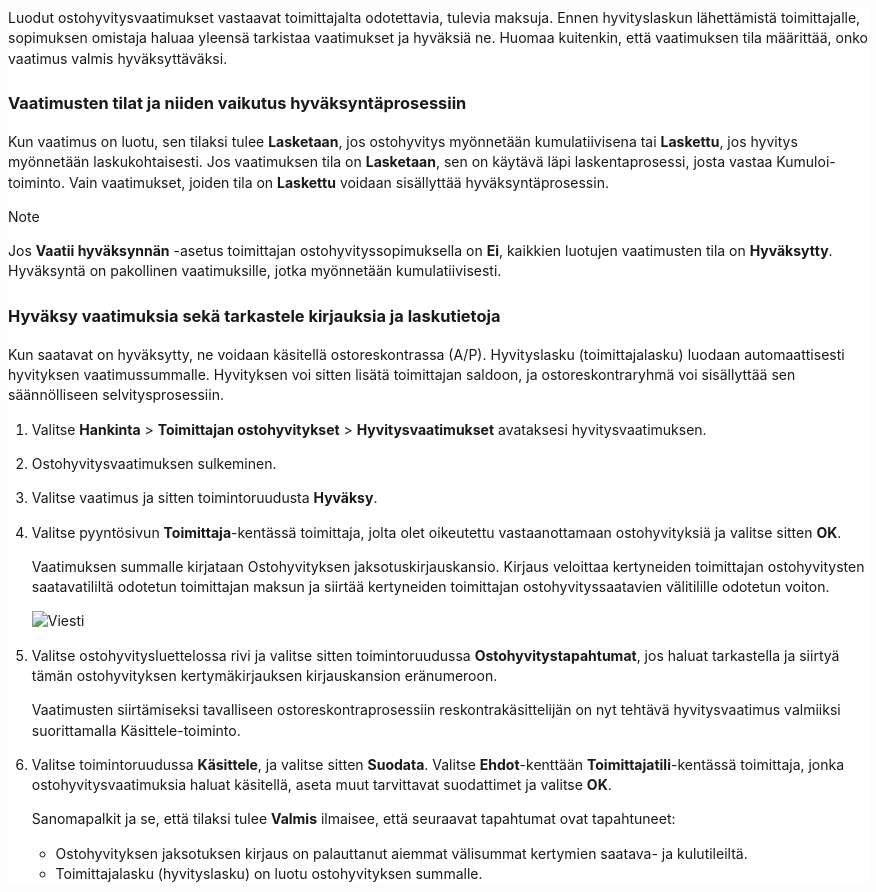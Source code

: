 Luodut ostohyvitysvaatimukset vastaavat toimittajalta odotettavia, tulevia maksuja. Ennen hyvityslaskun lähettämistä toimittajalle, sopimuksen omistaja haluaa yleensä tarkistaa vaatimukset ja hyväksiä ne. Huomaa kuitenkin, että vaatimuksen tila määrittää, onko vaatimus valmis hyväksyttäväksi.

### <a name="the-status-of-claims-and-the-effect-on-the-approval-process"></a>Vaatimusten tilat ja niiden vaikutus hyväksyntäprosessiin

Kun vaatimus on luotu, sen tilaksi tulee **Lasketaan**, jos ostohyvitys myönnetään kumulatiivisena tai **Laskettu**, jos hyvitys myönnetään laskukohtaisesti. Jos vaatimuksen tila on **Lasketaan**, sen on käytävä läpi laskentaprosessi, josta vastaa Kumuloi-toiminto. Vain vaatimukset, joiden tila on **Laskettu** voidaan sisällyttää hyväksyntäprosessin.

> [!NOTE]
> Jos **Vaatii hyväksynnän** -asetus toimittajan ostohyvityssopimuksella on **Ei**, kaikkien luotujen vaatimusten tila on **Hyväksytty**. Hyväksyntä on pakollinen vaatimuksille, jotka myönnetään kumulatiivisesti.

### <a name="approve-claims-and-view-postings-and-invoice-details"></a>Hyväksy vaatimuksia sekä tarkastele kirjauksia ja laskutietoja

Kun saatavat on hyväksytty, ne voidaan käsitellä ostoreskontrassa (A/P). Hyvityslasku (toimittajalasku) luodaan automaattisesti hyvityksen vaatimussummalle. Hyvityksen voi sitten lisätä toimittajan saldoon, ja ostoreskontraryhmä voi sisällyttää sen säännölliseen selvitysprosessiin.

1. Valitse **Hankinta** &gt; **Toimittajan ostohyvitykset** &gt; **Hyvitysvaatimukset** avataksesi hyvitysvaatimuksen.
2. Ostohyvitysvaatimuksen sulkeminen.
3. Valitse vaatimus ja sitten toimintoruudusta **Hyväksy**.
4. Valitse pyyntösivun **Toimittaja**-kentässä toimittaja, jolta olet oikeutettu vastaanottamaan ostohyvityksiä ja valitse sitten **OK**.

    Vaatimuksen summalle kirjataan Ostohyvityksen jaksotuskirjauskansio. Kirjaus veloittaa kertyneiden toimittajan ostohyvitysten saatavatililtä odotetun toimittajan maksun ja siirtää kertyneiden toimittajan ostohyvityssaatavien välitilille odotetun voiton.

    ![Viesti](media/message.png)

5. Valitse ostohyvitysluettelossa rivi ja valitse sitten toimintoruudussa **Ostohyvitystapahtumat**, jos haluat tarkastella ja siirtyä tämän ostohyvityksen kertymäkirjauksen kirjauskansion eränumeroon.

    Vaatimusten siirtämiseksi tavalliseen ostoreskontraprosessiin reskontrakäsittelijän on nyt tehtävä hyvitysvaatimus valmiiksi suorittamalla Käsittele-toiminto.

6. Valitse toimintoruudussa **Käsittele**, ja valitse sitten **Suodata**. Valitse **Ehdot**-kenttään **Toimittajatili**-kentässä toimittaja, jonka ostohyvitysvaatimuksia haluat käsitellä, aseta muut tarvittavat suodattimet ja valitse **OK**.

    Sanomapalkit ja se, että tilaksi tulee **Valmis** ilmaisee, että seuraavat tapahtumat ovat tapahtuneet:

    - Ostohyvityksen jaksotuksen kirjaus on palauttanut aiemmat välisummat kertymien saatava- ja kulutileiltä.
    - Toimittajalasku (hyvityslasku) on luotu ostohyvityksen summalle.

